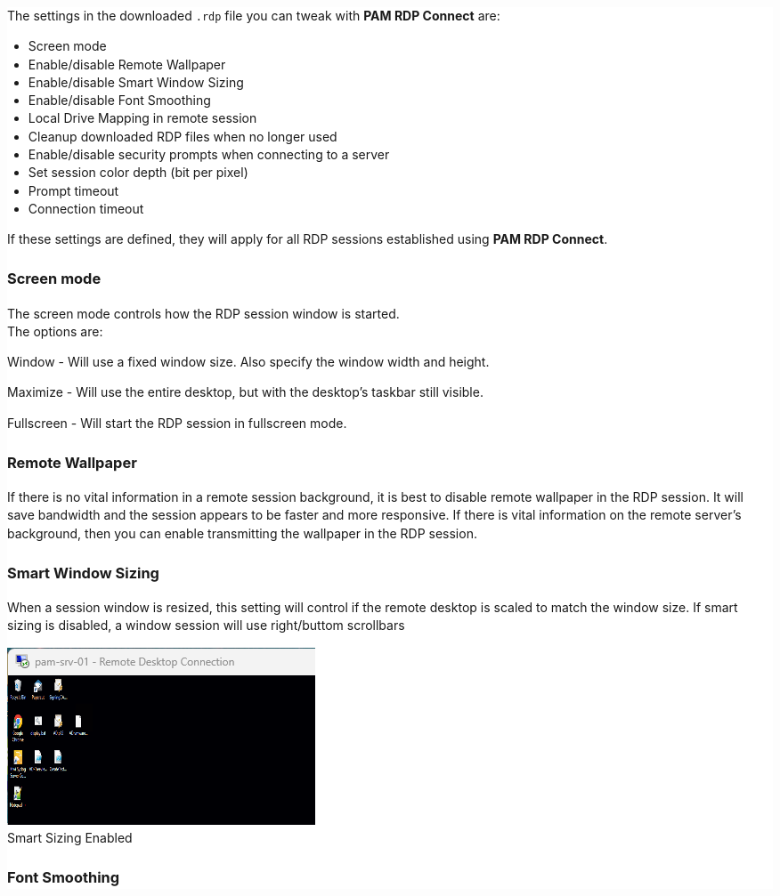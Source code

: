 The settings in the downloaded `.rdp` file you can tweak with **PAM RDP Connect** are:

*   Screen mode
*   Enable/disable Remote Wallpaper
*   Enable/disable Smart Window Sizing
*   Enable/disable Font Smoothing
*   Local Drive Mapping in remote session
*   Cleanup downloaded RDP files when no longer used
*   Enable/disable security prompts when connecting to a server
*   Set session color depth (bit per pixel)
*   Prompt timeout
*   Connection timeout

If these settings are defined, they will apply for all RDP sessions established using **PAM RDP Connect**.

### Screen mode

The screen mode controls how the RDP session window is started.  
The options are:

Window - Will use a fixed window size. Also specify the window width and height.

Maximize - Will use the entire desktop, but with the desktop’s taskbar still visible.

Fullscreen - Will start the RDP session in fullscreen mode.

### Remote Wallpaper

If there is no vital information in a remote session background, it is best to disable remote wallpaper in the RDP session. It will save bandwidth and the session appears to be faster and more responsive. If there is vital information on the remote server’s background, then you can enable transmitting the wallpaper in the RDP session.

### Smart Window Sizing

When a session window is resized, this setting will control if the remote desktop is scaled to match the window size. If smart sizing is disabled, a window session will use right/buttom scrollbars

![](./SmartSizing-Enabled.png)  
Smart Sizing Enabled

### Font Smoothing

